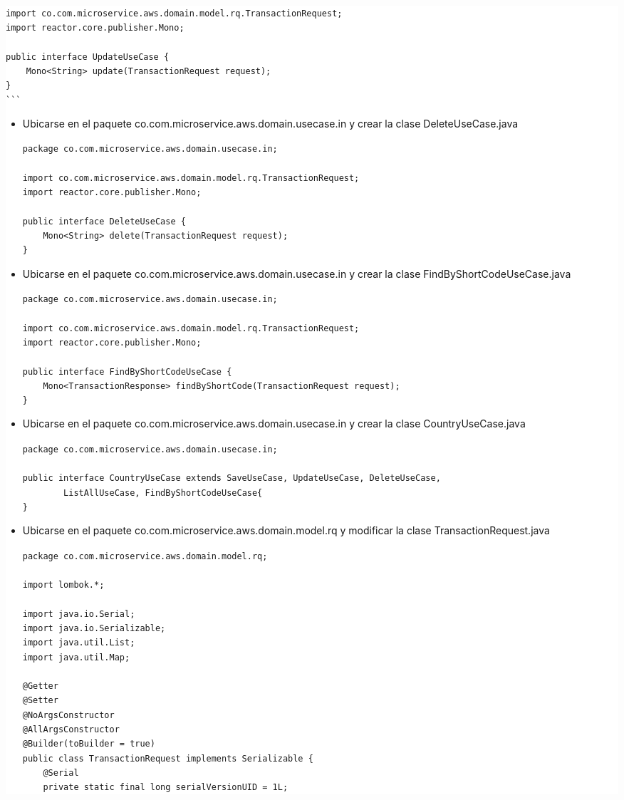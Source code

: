     import co.com.microservice.aws.domain.model.rq.TransactionRequest;
    import reactor.core.publisher.Mono;

    public interface UpdateUseCase {
        Mono<String> update(TransactionRequest request);
    }
    ```

- Ubicarse en el paquete co.com.microservice.aws.domain.usecase.in y crear la clase DeleteUseCase.java
    ```
    package co.com.microservice.aws.domain.usecase.in;

    import co.com.microservice.aws.domain.model.rq.TransactionRequest;
    import reactor.core.publisher.Mono;

    public interface DeleteUseCase {
        Mono<String> delete(TransactionRequest request);
    }
    ```

- Ubicarse en el paquete co.com.microservice.aws.domain.usecase.in y crear la clase FindByShortCodeUseCase.java
    ```
    package co.com.microservice.aws.domain.usecase.in;

    import co.com.microservice.aws.domain.model.rq.TransactionRequest;
    import reactor.core.publisher.Mono;

    public interface FindByShortCodeUseCase {
        Mono<TransactionResponse> findByShortCode(TransactionRequest request);
    }
    ```

- Ubicarse en el paquete co.com.microservice.aws.domain.usecase.in y crear la clase CountryUseCase.java
    ```
    package co.com.microservice.aws.domain.usecase.in;

    public interface CountryUseCase extends SaveUseCase, UpdateUseCase, DeleteUseCase,
            ListAllUseCase, FindByShortCodeUseCase{
    }
    ```

- Ubicarse en el paquete co.com.microservice.aws.domain.model.rq y modificar la clase TransactionRequest.java
    ```
    package co.com.microservice.aws.domain.model.rq;

    import lombok.*;

    import java.io.Serial;
    import java.io.Serializable;
    import java.util.List;
    import java.util.Map;

    @Getter
    @Setter
    @NoArgsConstructor
    @AllArgsConstructor
    @Builder(toBuilder = true)
    public class TransactionRequest implements Serializable {
        @Serial
        private static final long serialVersionUID = 1L;

